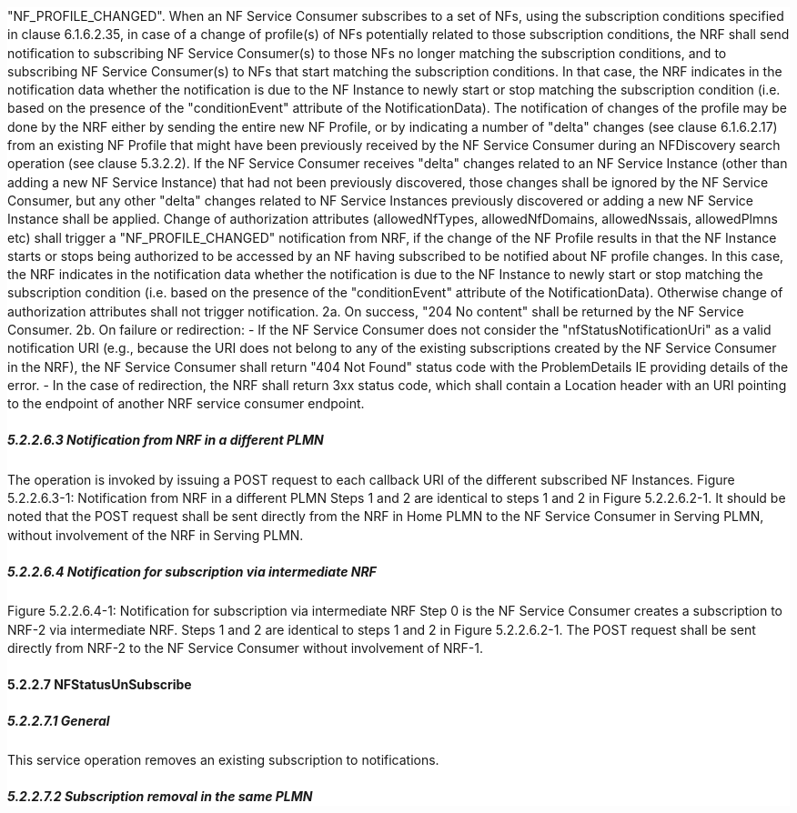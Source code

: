 \"NF_PROFILE_CHANGED\".
When an NF Service Consumer subscribes to a set of NFs, using the subscription
conditions specified in clause 6.1.6.2.35, in case of a change of profile(s)
of NFs potentially related to those subscription conditions, the NRF shall
send notification to subscribing NF Service Consumer(s) to those NFs no longer
matching the subscription conditions, and to subscribing NF Service
Consumer(s) to NFs that start matching the subscription conditions. In that
case, the NRF indicates in the notification data whether the notification is
due to the NF Instance to newly start or stop matching the subscription
condition (i.e. based on the presence of the \"conditionEvent\" attribute of
the NotificationData).
The notification of changes of the profile may be done by the NRF either by
sending the entire new NF Profile, or by indicating a number of \"delta\"
changes (see clause 6.1.6.2.17) from an existing NF Profile that might have
been previously received by the NF Service Consumer during an NFDiscovery
search operation (see clause 5.3.2.2). If the NF Service Consumer receives
\"delta\" changes related to an NF Service Instance (other than adding a new
NF Service Instance) that had not been previously discovered, those changes
shall be ignored by the NF Service Consumer, but any other \"delta\" changes
related to NF Service Instances previously discovered or adding a new NF
Service Instance shall be applied.
Change of authorization attributes (allowedNfTypes, allowedNfDomains,
allowedNssais, allowedPlmns etc) shall trigger a \"NF_PROFILE_CHANGED\"
notification from NRF, if the change of the NF Profile results in that the NF
Instance starts or stops being authorized to be accessed by an NF having
subscribed to be notified about NF profile changes. In this case, the NRF
indicates in the notification data whether the notification is due to the NF
Instance to newly start or stop matching the subscription condition (i.e.
based on the presence of the \"conditionEvent\" attribute of the
NotificationData). Otherwise change of authorization attributes shall not
trigger notification.
2a. On success, \"204 No content\" shall be returned by the NF Service
Consumer.
2b. On failure or redirection:
\- If the NF Service Consumer does not consider the
\"nfStatusNotificationUri\" as a valid notification URI (e.g., because the URI
does not belong to any of the existing subscriptions created by the NF Service
Consumer in the NRF), the NF Service Consumer shall return \"404 Not Found\"
status code with the ProblemDetails IE providing details of the error.
\- In the case of redirection, the NRF shall return 3xx status code, which
shall contain a Location header with an URI pointing to the endpoint of
another NRF service consumer endpoint.
##### 5.2.2.6.3 Notification from NRF in a different PLMN
The operation is invoked by issuing a POST request to each callback URI of the
different subscribed NF Instances.
Figure 5.2.2.6.3-1: Notification from NRF in a different PLMN
Steps 1 and 2 are identical to steps 1 and 2 in Figure 5.2.2.6.2-1.
It should be noted that the POST request shall be sent directly from the NRF
in Home PLMN to the NF Service Consumer in Serving PLMN, without involvement
of the NRF in Serving PLMN.
##### 5.2.2.6.4 Notification for subscription via intermediate NRF
Figure 5.2.2.6.4-1: Notification for subscription via intermediate NRF
Step 0 is the NF Service Consumer creates a subscription to NRF-2 via
intermediate NRF.
Steps 1 and 2 are identical to steps 1 and 2 in Figure 5.2.2.6.2-1.
The POST request shall be sent directly from NRF-2 to the NF Service Consumer
without involvement of NRF-1.
#### 5.2.2.7 NFStatusUnSubscribe
##### 5.2.2.7.1 General
This service operation removes an existing subscription to notifications.
##### 5.2.2.7.2 Subscription removal in the same PLMN